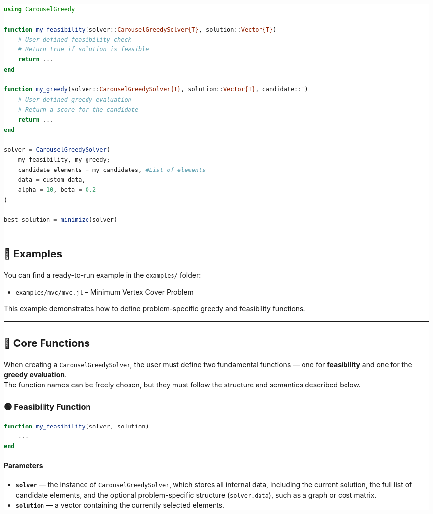 ```julia
using CarouselGreedy

function my_feasibility(solver::CarouselGreedySolver{T}, solution::Vector{T})
    # User-defined feasibility check
    # Return true if solution is feasible
    return ...
end

function my_greedy(solver::CarouselGreedySolver{T}, solution::Vector{T}, candidate::T)
    # User-defined greedy evaluation
    # Return a score for the candidate
    return ...
end

solver = CarouselGreedySolver(
    my_feasibility, my_greedy;
    candidate_elements = my_candidates, #List of elements
    data = custom_data,
    alpha = 10, beta = 0.2
)

best_solution = minimize(solver)
```

---

## 📂 Examples

You can find a ready-to-run example in the `examples/` folder:

- `examples/mvc/mvc.jl` – Minimum Vertex Cover Problem  

This example demonstrates how to define problem-specific greedy and feasibility functions.

---

## 🧩 Core Functions

When creating a `CarouselGreedySolver`, the user must define two fundamental functions — one for **feasibility** and one for the **greedy evaluation**.  
The function names can be freely chosen, but they must follow the structure and semantics described below.

### 🟢 Feasibility Function

```julia
function my_feasibility(solver, solution)
    ...
end
```

#### Parameters
- **`solver`** — the instance of `CarouselGreedySolver`, which stores all internal data, including the current solution, the full list of candidate elements, and the optional problem-specific structure (`solver.data`), such as a graph or cost matrix.  
- **`solution`** — a vector containing the currently selected elements.
